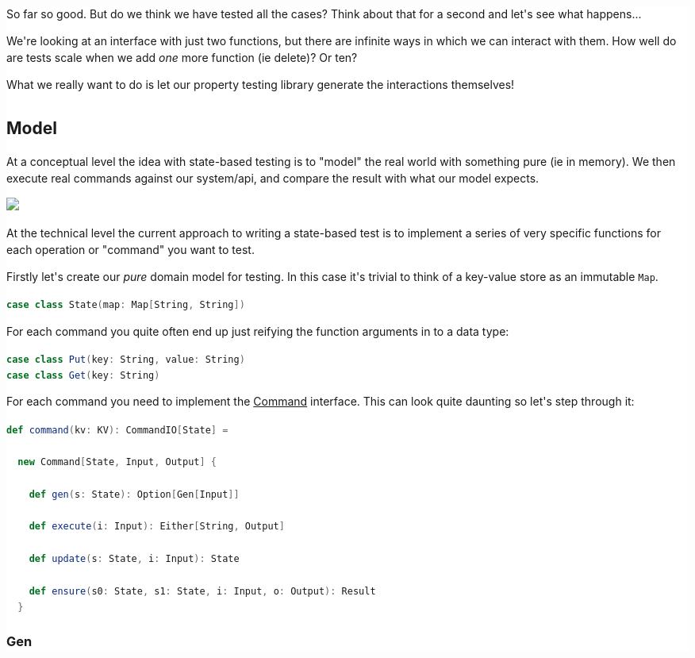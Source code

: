 So far so good. But do we think we have tested all the cases? Think about that
for a second and let's see what happens...

We're looking at an interface with just two functions, but there are infinite
ways in which we can interact with them. How well do are tests scale when we add
_one_ more function (ie delete)? Or ten?

What we really want to do is let our property testing library generate the
interactions themselves!

## Model

At a conceptual level the idea with state-based testing is to "model" the real
world with something pure (ie in memory). We then execute real commands against
our system/api, and compare the result with what our model expects.

![](https://res.infoq.com/presentations/testing-techniques-case-study/en/slides/sl6.jpg)

At the technical level the current approach to writing a state-based test is to
implement a series of very specific functions for each operation or "command"
you want to test.

Firstly let's create our _pure_ domain model for testing. In this case it's
trivial to think of a key-value store as an immutable `Map`.

```scala
case class State(map: Map[String, String])
```

For each command you quite often end up just reifying the function arguments in
to a data type:

```scala
case class Put(key: String, value: String)
case class Get(key: String)
```

For each command you need to implement the [Command] interface. This can look
quite daunting so let's step through it:

[Command]: https://github.com/hedgehogqa/scala-hedgehog/blob/master/core/shared/src/main/scala/hedgehog/state/Command.scala

```scala
def command(kv: KV): CommandIO[State] =

  new Command[State, Input, Output] {

    def gen(s: State): Option[Gen[Input]]

    def execute(i: Input): Either[String, Output]

    def update(s: State, i: Input): State

    def ensure(s0: State, s1: State, i: Input, o: Output): Result
  }
```

### Gen
